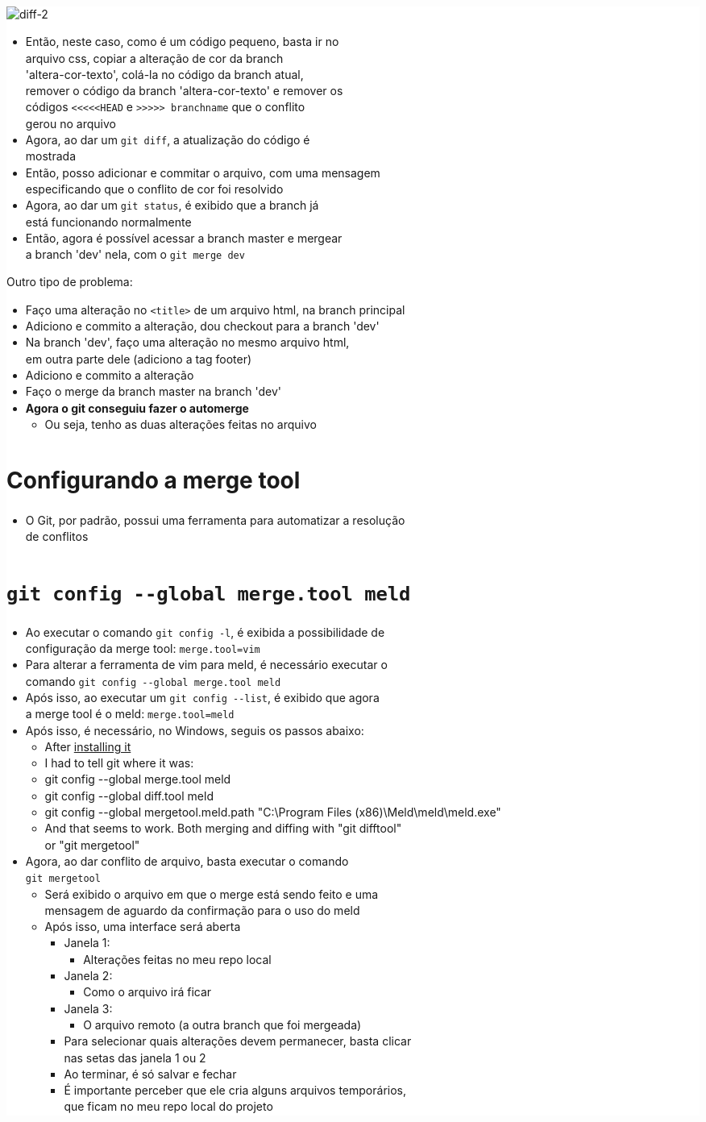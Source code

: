 ![diff-2](https://user-images.githubusercontent.com/29297788/44011980-60c6f194-9e92-11e8-8a04-ca70f86f6014.jpg)

- Então, neste caso, como é um código pequeno, basta ir no  
arquivo css, copiar a alteração de cor da branch  
'altera-cor-texto', colá-la no código da branch atual,   
remover o código da branch 'altera-cor-texto' e remover os  
códigos `<<<<<HEAD` e `>>>>> branchname` que o conflito  
gerou no arquivo
- Agora, ao dar um `git diff`, a atualização do código é  
mostrada
- Então, posso adicionar e commitar o arquivo, com uma mensagem  
especificando que o conflito de cor foi resolvido 
- Agora, ao dar um `git status`, é exibido que a branch já  
está funcionando normalmente 
- Então, agora é possível acessar a branch master e mergear  
a branch 'dev' nela, com o `git merge dev`

Outro tipo de problema: 
- Faço uma alteração no `<title>` de um arquivo html, na branch principal
- Adiciono e commito a alteração, dou checkout para a branch 'dev'
- Na branch 'dev', faço uma alteração no mesmo arquivo html,  
em outra parte dele (adiciono a tag footer)
- Adiciono e commito a alteração 
- Faço o merge da branch master na branch 'dev'
- **Agora o git conseguiu fazer o automerge**
  - Ou seja, tenho as duas alterações feitas no arquivo

# Configurando a merge tool 
- O Git, por padrão, possui uma ferramenta para automatizar a resolução  
de conflitos 

# `git config --global merge.tool meld`
- Ao executar o comando `git config -l`, é exibida a possibilidade de  
configuração da merge tool: `merge.tool=vim`
- Para alterar a ferramenta de vim para meld, é necessário executar o  
comando `git config --global merge.tool meld`
- Após isso, ao executar um `git config --list`, é exibido que agora  
a merge tool é o meld: `merge.tool=meld`
- Após isso, é necessário, no Windows, seguis os passos abaixo: 
  - After [installing it](http://meldmerge.org/)
  - I had to tell git where it was:
  - git config --global merge.tool meld
  - git config --global diff.tool meld
  - git config --global mergetool.meld.path "C:\Program Files (x86)\Meld\meld\meld.exe"
  - And that seems to work. Both merging and diffing with "git difftool"  
  or "git mergetool"
- Agora, ao dar conflito de arquivo, basta executar o comando  
`git mergetool`
  - Será exibido o arquivo em que o merge está sendo feito e uma  
  mensagem de aguardo da confirmação para o uso do meld 
  - Após isso, uma interface será aberta 
    - Janela 1: 
      - Alterações feitas no meu repo local
    - Janela 2: 
      - Como o arquivo irá ficar 
    - Janela 3: 
      - O arquivo remoto (a outra branch que foi mergeada)
    - Para selecionar quais alterações devem permanecer, basta clicar  
    nas setas das janela 1 ou 2
    - Ao terminar, é só salvar e fechar 
    - É importante perceber que ele cria alguns arquivos temporários,  
    que ficam no meu repo local do projeto 